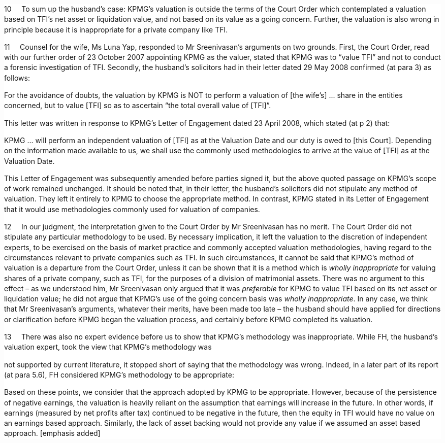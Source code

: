 10     To sum up the husband’s case: KPMG’s valuation is outside the terms of the Court Order which contemplated a valuation based on TFI’s net asset or liquidation value, and not based on its value as a going concern. Further, the valuation is also wrong in principle because it is inappropriate for a private company like TFI. 

11     Counsel for the wife, Ms Luna Yap, responded to Mr Sreenivasan’s arguments on two grounds. First, the Court Order, read with our further order of 23 October 2007 appointing KPMG as the valuer, stated that KPMG was to “value TFI” and not to conduct a forensic investigation of TFI. Secondly, the husband’s solicitors had in their letter dated 29 May 2008 confirmed (at para 3) as follows: 

 For the avoidance of doubts, the valuation by KPMG is NOT to perform a valuation of [the wife’s] ... share in the entities concerned, but to value [TFI] so as to ascertain “the total overall value of [TFI]”. 

This letter was written in response to KPMG’s Letter of Engagement dated 23 April 2008, which stated (at p 2) that: 

 KPMG ... will perform an independent valuation of [TFI] as at the Valuation Date and our duty is owed to [this Court]. Depending on the information made available to us, we shall use the commonly used methodologies to arrive at the value of [TFI] as at the Valuation Date. 

This Letter of Engagement was subsequently amended before parties signed it, but the above quoted passage on KPMG’s scope of work remained unchanged. It should be noted that, in their letter, the husband’s solicitors did not stipulate any method of valuation. They left it entirely to KPMG to choose the appropriate method. In contrast, KPMG stated in its Letter of Engagement that it would use methodologies commonly used for valuation of companies. 

12     In our judgment, the interpretation given to the Court Order by Mr Sreenivasan has no merit. The Court Order did not stipulate any particular methodology to be used. By necessary implication, it left the valuation to the discretion of independent experts, to be exercised on the basis of market practice and commonly accepted valuation methodologies, having regard to the circumstances relevant to private companies such as TFI. In such circumstances, it cannot be said that KPMG’s method of valuation is a departure from the Court Order, unless it can be shown that it is a method which is _wholly inappropriate_ for valuing shares of a private company, such as TFI, for the purposes of a division of matrimonial assets. There was no argument to this effect – as we understood him, Mr Sreenivasan only argued that it was _preferable_ for KPMG to value TFI based on its net asset or liquidation value; he did not argue that KPMG’s use of the going concern basis was _wholly inappropriate_. In any case, we think that Mr Sreenivasan’s arguments, whatever their merits, have been made too late – the husband should have applied for directions or clarification before KPMG began the valuation process, and certainly before KPMG completed its valuation. 

13     There was also no expert evidence before us to show that KPMG’s methodology was inappropriate. While FH, the husband’s valuation expert, took the view that KPMG’s methodology was 


not supported by current literature, it stopped short of saying that the methodology was wrong. Indeed, in a later part of its report (at para 5.6), FH considered KPMG’s methodology to be appropriate: 

 Based on these points, we consider that the approach adopted by KPMG to be appropriate. However, because of the persistence of negative earnings, the valuation is heavily reliant on the assumption that earnings will increase in the future. In other words, if earnings (measured by net profits after tax) continued to be negative in the future, then the equity in TFI would have no value on an earnings based approach. Similarly, the lack of asset backing would not provide any value if we assumed an asset based approach. [emphasis added] 
